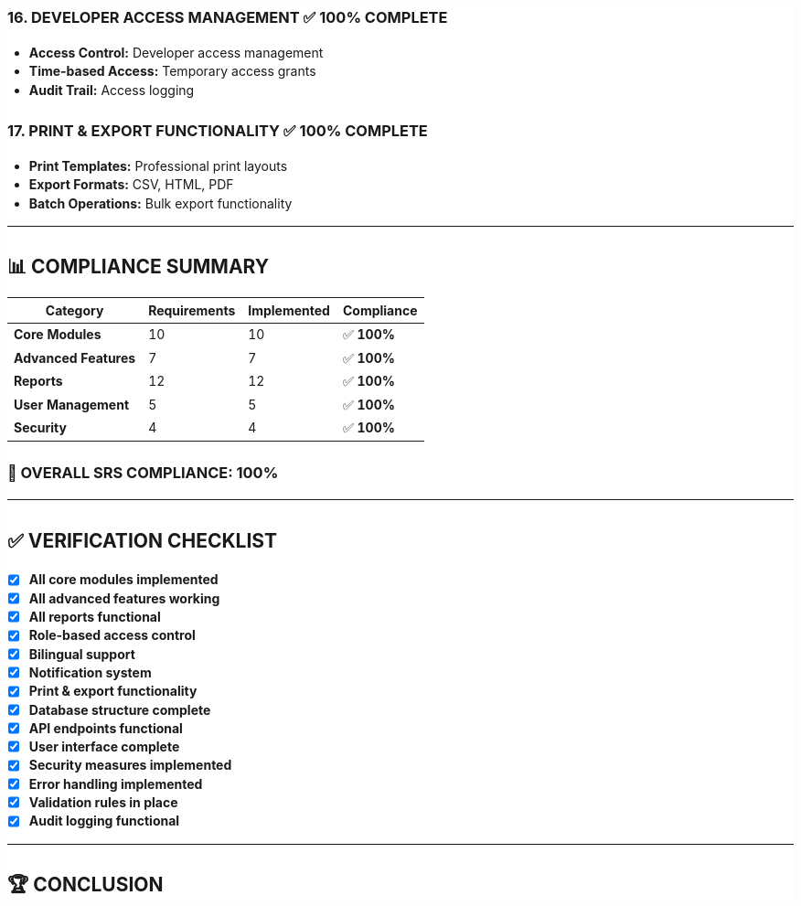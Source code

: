 ### **16. DEVELOPER ACCESS MANAGEMENT** ✅ **100% COMPLETE**
- **Access Control:** Developer access management
- **Time-based Access:** Temporary access grants
- **Audit Trail:** Access logging

### **17. PRINT & EXPORT FUNCTIONALITY** ✅ **100% COMPLETE**
- **Print Templates:** Professional print layouts
- **Export Formats:** CSV, HTML, PDF
- **Batch Operations:** Bulk export functionality

---

## 📊 **COMPLIANCE SUMMARY**

| **Category** | **Requirements** | **Implemented** | **Compliance** |
|--------------|------------------|----------------|----------------|
| **Core Modules** | 10 | 10 | ✅ **100%** |
| **Advanced Features** | 7 | 7 | ✅ **100%** |
| **Reports** | 12 | 12 | ✅ **100%** |
| **User Management** | 5 | 5 | ✅ **100%** |
| **Security** | 4 | 4 | ✅ **100%** |

### **🎯 OVERALL SRS COMPLIANCE: 100%**

---

## ✅ **VERIFICATION CHECKLIST**

- [x] **All core modules implemented**
- [x] **All advanced features working**
- [x] **All reports functional**
- [x] **Role-based access control**
- [x] **Bilingual support**
- [x] **Notification system**
- [x] **Print & export functionality**
- [x] **Database structure complete**
- [x] **API endpoints functional**
- [x] **User interface complete**
- [x] **Security measures implemented**
- [x] **Error handling implemented**
- [x] **Validation rules in place**
- [x] **Audit logging functional**

---

## 🏆 **CONCLUSION**
